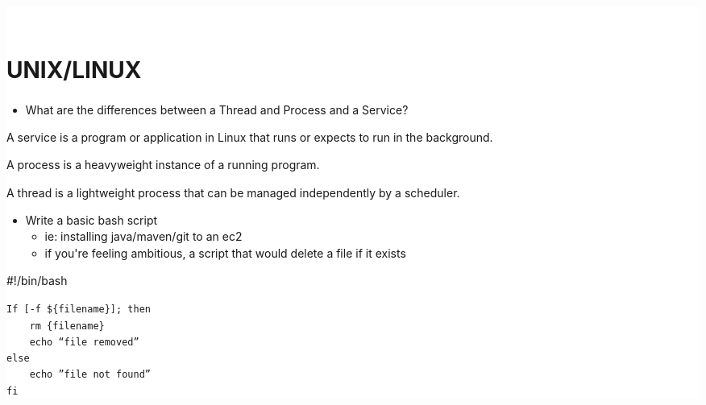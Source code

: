  
# UNIX/LINUX

* What are the differences between a Thread and Process and a Service?

A service is a program or application in Linux that runs or expects to run in the background.

A process is a heavyweight instance of a running program.

A thread is a lightweight process that can be managed independently by a scheduler.


* Write a basic bash script 
    * ie: installing java/maven/git to an ec2
    * if you're feeling ambitious, a script that would delete a file if it exists

#!/bin/bash

    If [-f ${filename}]; then
        rm {filename}
        echo “file removed”
    else
        echo ”file not found”
    fi
